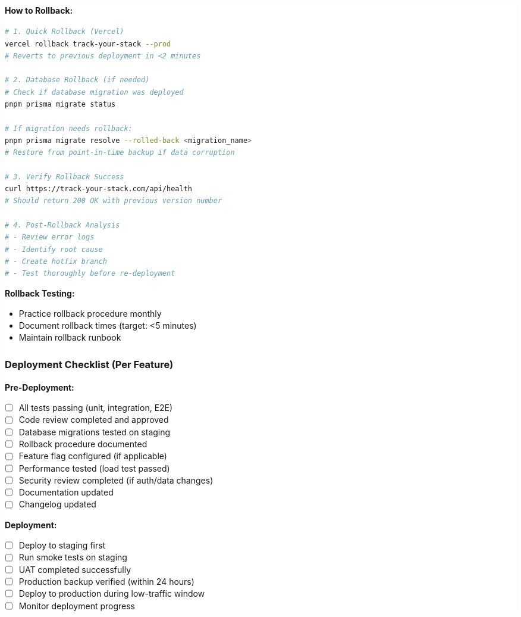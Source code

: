 **How to Rollback:**

```bash
# 1. Quick Rollback (Vercel)
vercel rollback track-your-stack --prod
# Reverts to previous deployment in <2 minutes

# 2. Database Rollback (if needed)
# Check if database migration was deployed
pnpm prisma migrate status

# If migration needs rollback:
pnpm prisma migrate resolve --rolled-back <migration_name>
# Restore from point-in-time backup if data corruption

# 3. Verify Rollback Success
curl https://track-your-stack.com/api/health
# Should return 200 OK with previous version number

# 4. Post-Rollback Analysis
# - Review error logs
# - Identify root cause
# - Create hotfix branch
# - Test thoroughly before re-deployment
```

**Rollback Testing:**

- Practice rollback procedure monthly
- Document rollback times (target: <5 minutes)
- Maintain rollback runbook

### Deployment Checklist (Per Feature)

**Pre-Deployment:**

- [ ] All tests passing (unit, integration, E2E)
- [ ] Code review completed and approved
- [ ] Database migrations tested on staging
- [ ] Rollback procedure documented
- [ ] Feature flag configured (if applicable)
- [ ] Performance tested (load test passed)
- [ ] Security review completed (if auth/data changes)
- [ ] Documentation updated
- [ ] Changelog updated

**Deployment:**

- [ ] Deploy to staging first
- [ ] Run smoke tests on staging
- [ ] UAT completed successfully
- [ ] Production backup verified (within 24 hours)
- [ ] Deploy to production during low-traffic window
- [ ] Monitor deployment progress
